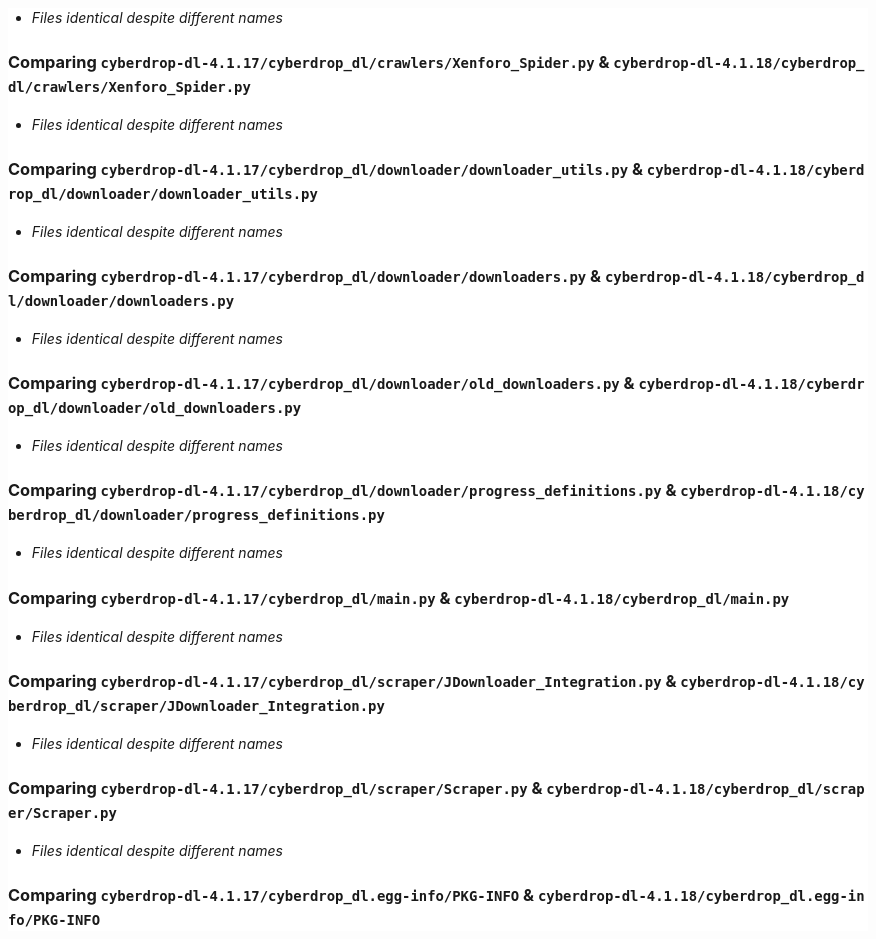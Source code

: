  * *Files identical despite different names*

### Comparing `cyberdrop-dl-4.1.17/cyberdrop_dl/crawlers/Xenforo_Spider.py` & `cyberdrop-dl-4.1.18/cyberdrop_dl/crawlers/Xenforo_Spider.py`

 * *Files identical despite different names*

### Comparing `cyberdrop-dl-4.1.17/cyberdrop_dl/downloader/downloader_utils.py` & `cyberdrop-dl-4.1.18/cyberdrop_dl/downloader/downloader_utils.py`

 * *Files identical despite different names*

### Comparing `cyberdrop-dl-4.1.17/cyberdrop_dl/downloader/downloaders.py` & `cyberdrop-dl-4.1.18/cyberdrop_dl/downloader/downloaders.py`

 * *Files identical despite different names*

### Comparing `cyberdrop-dl-4.1.17/cyberdrop_dl/downloader/old_downloaders.py` & `cyberdrop-dl-4.1.18/cyberdrop_dl/downloader/old_downloaders.py`

 * *Files identical despite different names*

### Comparing `cyberdrop-dl-4.1.17/cyberdrop_dl/downloader/progress_definitions.py` & `cyberdrop-dl-4.1.18/cyberdrop_dl/downloader/progress_definitions.py`

 * *Files identical despite different names*

### Comparing `cyberdrop-dl-4.1.17/cyberdrop_dl/main.py` & `cyberdrop-dl-4.1.18/cyberdrop_dl/main.py`

 * *Files identical despite different names*

### Comparing `cyberdrop-dl-4.1.17/cyberdrop_dl/scraper/JDownloader_Integration.py` & `cyberdrop-dl-4.1.18/cyberdrop_dl/scraper/JDownloader_Integration.py`

 * *Files identical despite different names*

### Comparing `cyberdrop-dl-4.1.17/cyberdrop_dl/scraper/Scraper.py` & `cyberdrop-dl-4.1.18/cyberdrop_dl/scraper/Scraper.py`

 * *Files identical despite different names*

### Comparing `cyberdrop-dl-4.1.17/cyberdrop_dl.egg-info/PKG-INFO` & `cyberdrop-dl-4.1.18/cyberdrop_dl.egg-info/PKG-INFO`
